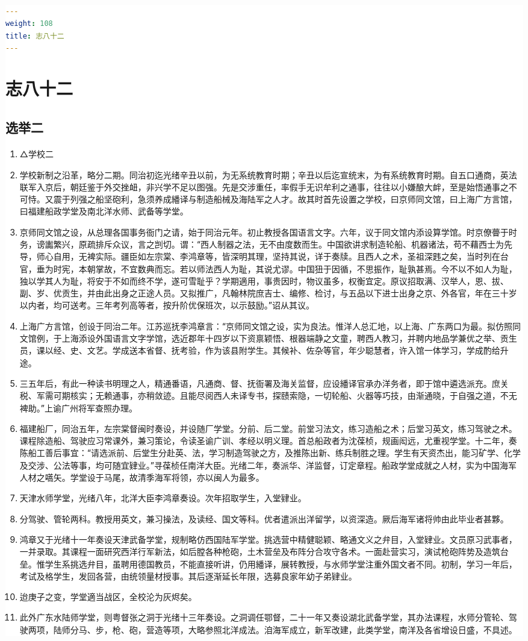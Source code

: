 ```yaml
---
weight: 108
title: 志八十二
---
```


# 志八十二

## 选举二

1. <span id="志八十二-选举二-1"></span>
△学校二

2. <span id="志八十二-选举二-2"></span>
学校新制之沿革，略分二期。同治初迄光绪辛丑以前，为无系统教育时期；辛丑以后迄宣统末，为有系统教育时期。自五口通商，英法联军入京后，朝廷鉴于外交挫衄，非兴学不足以图强。先是交涉重任，率假手无识牟利之通事，往往以小嫌酿大衅，至是始悟通事之不可恃。又震于列强之船坚砲利，急须养成繙译与制造船械及海陆军之人才。故其时首先设置之学校，曰京师同文馆，曰上海广方言馆，曰福建船政学堂及南北洋水师、武备等学堂。

3. <span id="志八十二-选举二-3"></span>
京师同文馆之设，从总理各国事务衙门之请，始于同治元年。初止教授各国语言文字。六年，议于同文馆内添设算学馆。时京僚瞢于时务，谤讟繁兴，原疏排斥众议，言之剀切。谓：“西人制器之法，无不由度数而生。中国欲讲求制造轮船、机器诸法，苟不藉西士为先导，师心自用，无裨实际。疆臣如左宗棠、李鸿章等，皆深明其理，坚持其说，详于奏牍。且西人之术，圣祖深韪之矣，当时列在台官，垂为时宪，本朝掌故，不宜数典而忘。若以师法西人为耻，其说尤谬。中国狃于因循，不思振作，耻孰甚焉。今不以不如人为耻，独以学其人为耻，将安于不如而终不学，遂可雪耻乎？学期適用，事贵因时，物议虽多，权衡宜定。原议招取满、汉举人，恩、拔、副、岁、优贡生，并由此出身之正途人员。又拟推广，凡翰林院庶吉士、编修、检讨，与五品以下进士出身之京、外各官，年在三十岁以内者，均可送考。三年考列高等者，按升阶优保班次，以示鼓励。”诏从其议。

4. <span id="志八十二-选举二-4"></span>
上海广方言馆，创设于同治二年。江苏巡抚李鸿章言：“京师同文馆之设，实为良法。惟洋人总汇地，以上海、广东两口为最。拟仿照同文馆例，于上海添设外国语言文字学馆，选近郡年十四岁以下资禀颖悟、根器端静之文童，聘西人教习，并聘内地品学兼优之举、贡生员，课以经、史、文艺。学成送本省督、抚考验，作为该县附学生。其候补、佐杂等官，年少聪慧者，许入馆一体学习，学成酌给升途。

5. <span id="志八十二-选举二-5"></span>
三五年后，有此一种读书明理之人，精通番语，凡通商、督、抚衙署及海关监督，应设繙译官承办洋务者，即于馆中遴选派充。庶关税、军需可期核实；无赖通事，亦稍敛迹。且能尽阅西人未译专书，探赜索隐，一切轮船、火器等巧技，由渐通晓，于自强之道，不无裨助。”上谕广州将军查照办理。

6. <span id="志八十二-选举二-6"></span>
福建船厂，同治五年，左宗棠督闽时奏设，并设随厂学堂。分前、后二堂。前堂习法文，练习造船之术；后堂习英文，练习驾驶之术。课程除造船、驾驶应习常课外，兼习策论，令读圣谕广训、孝经以明义理。首总船政者为沈葆桢，规画闳远，尤重视学堂。十二年，奏陈船工善后事宜：“请选派前、后堂生分赴英、法，学习制造驾驶之方，及推陈出新、练兵制胜之理。学生有天资杰出，能习矿学、化学及交涉、公法等事，均可随宜肄业。”寻葆桢任南洋大臣。光绪二年，奏派华、洋监督，订定章程。船政学堂成就之人材，实为中国海军人材之嚆矢。学堂设于马尾，故清季海军将领，亦以闽人为最多。

7. <span id="志八十二-选举二-7"></span>
天津水师学堂，光绪八年，北洋大臣李鸿章奏设。次年招取学生，入堂肄业。

8. <span id="志八十二-选举二-8"></span>
分驾驶、管轮两科。教授用英文，兼习操法，及读经、国文等科。优者遣派出洋留学，以资深造。厥后海军诸将帅由此毕业者甚夥。

9. <span id="志八十二-选举二-9"></span>
鸿章又于光绪十一年奏设天津武备学堂，规制略仿西国陆军学堂。挑选营中精健聪颖、略通文义之弁目，入堂肄业。文员原习武事者，一并录取。其课程一面研究西洋行军新法，如后膛各种枪砲，土木营垒及布阵分合攻守各术。一面赴营实习，演试枪砲阵势及造筑台垒。惟学生系挑选弁目，虽聘用德国教员，不能直接听讲，仍用繙译，展转教授，与水师学堂注重外国文者不同。初制，学习一年后，考试及格学生，发回各营，由统领量材授事。其后逐渐延长年限，选募良家年幼子弟肄业。

10. <span id="志八十二-选举二-10"></span>
迨庚子之变，学堂適当战区，全校沦为灰烬矣。

11. <span id="志八十二-选举二-11"></span>
此外广东水陆师学堂，则粤督张之洞于光绪十三年奏设。之洞调任鄂督，二十一年又奏设湖北武备学堂，其办法课程，水师分管轮、驾驶两项，陆师分马、步，枪、砲，营造等项，大略参照北洋成法。洎海军成立，新军改建，此类学堂，南洋及各省增设日盛，不具述。
